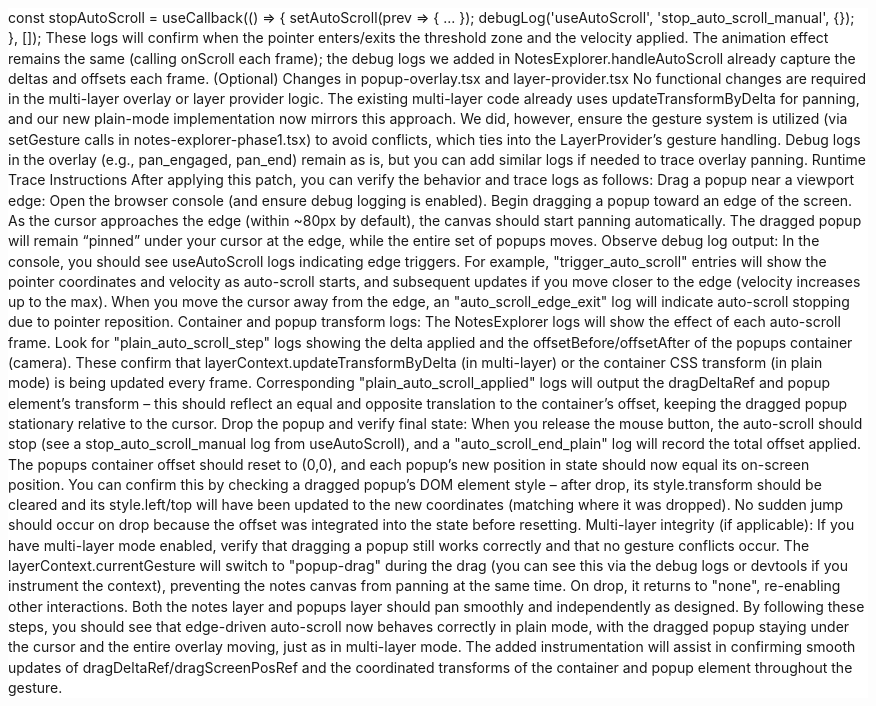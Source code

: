 const stopAutoScroll = useCallback(() => {
  setAutoScroll(prev => { ... });
  debugLog('useAutoScroll', 'stop_auto_scroll_manual', {});
}, []);
These logs will confirm when the pointer enters/exits the threshold zone and the velocity applied. The animation effect remains the same (calling onScroll each frame); the debug logs we added in NotesExplorer.handleAutoScroll already capture the deltas and offsets each frame.
(Optional) Changes in popup-overlay.tsx and layer-provider.tsx
No functional changes are required in the multi-layer overlay or layer provider logic. The existing multi-layer code already uses updateTransformByDelta for panning, and our new plain-mode implementation now mirrors this approach. We did, however, ensure the gesture system is utilized (via setGesture calls in notes-explorer-phase1.tsx) to avoid conflicts, which ties into the LayerProvider’s gesture handling. Debug logs in the overlay (e.g., pan_engaged, pan_end) remain as is, but you can add similar logs if needed to trace overlay panning.
Runtime Trace Instructions
After applying this patch, you can verify the behavior and trace logs as follows:
Drag a popup near a viewport edge: Open the browser console (and ensure debug logging is enabled). Begin dragging a popup toward an edge of the screen. As the cursor approaches the edge (within ~80px by default), the canvas should start panning automatically. The dragged popup will remain “pinned” under your cursor at the edge, while the entire set of popups moves.
Observe debug log output: In the console, you should see useAutoScroll logs indicating edge triggers. For example, "trigger_auto_scroll" entries will show the pointer coordinates and velocity as auto-scroll starts, and subsequent updates if you move closer to the edge (velocity increases up to the max). When you move the cursor away from the edge, an "auto_scroll_edge_exit" log will indicate auto-scroll stopping due to pointer reposition.
Container and popup transform logs: The NotesExplorer logs will show the effect of each auto-scroll frame. Look for "plain_auto_scroll_step" logs showing the delta applied and the offsetBefore/offsetAfter of the popups container (camera). These confirm that layerContext.updateTransformByDelta (in multi-layer) or the container CSS transform (in plain mode) is being updated every frame. Corresponding "plain_auto_scroll_applied" logs will output the dragDeltaRef and popup element’s transform – this should reflect an equal and opposite translation to the container’s offset, keeping the dragged popup stationary relative to the cursor.
Drop the popup and verify final state: When you release the mouse button, the auto-scroll should stop (see a stop_auto_scroll_manual log from useAutoScroll), and a "auto_scroll_end_plain" log will record the total offset applied. The popups container offset should reset to (0,0), and each popup’s new position in state should now equal its on-screen position. You can confirm this by checking a dragged popup’s DOM element style – after drop, its style.transform should be cleared and its style.left/top will have been updated to the new coordinates (matching where it was dropped). No sudden jump should occur on drop because the offset was integrated into the state before resetting.
Multi-layer integrity (if applicable): If you have multi-layer mode enabled, verify that dragging a popup still works correctly and that no gesture conflicts occur. The layerContext.currentGesture will switch to "popup-drag" during the drag (you can see this via the debug logs or devtools if you instrument the context), preventing the notes canvas from panning at the same time. On drop, it returns to "none", re-enabling other interactions. Both the notes layer and popups layer should pan smoothly and independently as designed.
By following these steps, you should see that edge-driven auto-scroll now behaves correctly in plain mode, with the dragged popup staying under the cursor and the entire overlay moving, just as in multi-layer mode. The added instrumentation will assist in confirming smooth updates of dragDeltaRef/dragScreenPosRef and the coordinated transforms of the container and popup element throughout the gesture.